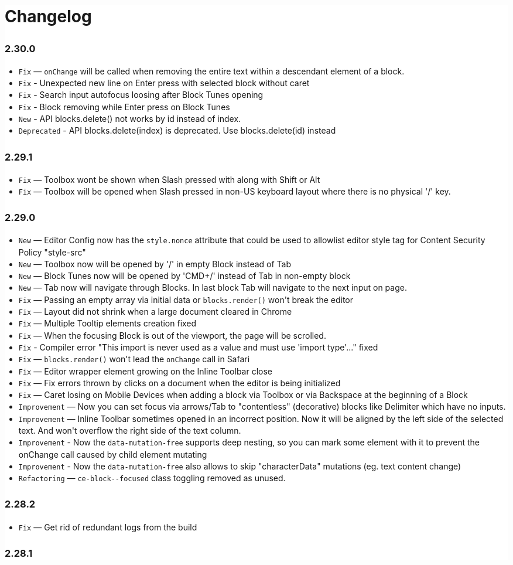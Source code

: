 # Changelog

### 2.30.0

- `Fix` — `onChange` will be called when removing the entire text within a descendant element of a block.
- `Fix` - Unexpected new line on Enter press with selected block without caret
- `Fix` - Search input autofocus loosing after Block Tunes opening
- `Fix` - Block removing while Enter press on Block Tunes
- `New` - API blocks.delete() not works by id instead of index.
- `Deprecated` - API blocks.delete(index) is deprecated. Use blocks.delete(id) instead

### 2.29.1

- `Fix` — Toolbox wont be shown when Slash pressed with along with Shift or Alt
- `Fix` — Toolbox will be opened when Slash pressed in non-US keyboard layout where there is no physical '/' key.

### 2.29.0

- `New` — Editor Config now has the `style.nonce` attribute that could be used to allowlist editor style tag for Content Security Policy "style-src"
- `New` — Toolbox now will be opened by '/' in empty Block instead of Tab
- `New` — Block Tunes now will be opened by 'CMD+/' instead of Tab in non-empty block
- `New` — Tab now will navigate through Blocks. In last block Tab will navigate to the next input on page.
- `Fix` — Passing an empty array via initial data or `blocks.render()` won't break the editor
- `Fix` — Layout did not shrink when a large document cleared in Chrome
- `Fix` — Multiple Tooltip elements creation fixed
- `Fix` — When the focusing Block is out of the viewport, the page will be scrolled.
- `Fix` - Compiler error "This import is never used as a value and must use 'import type'..." fixed
- `Fix` — `blocks.render()` won't lead the `onChange` call in Safari
- `Fix` — Editor wrapper element growing on the Inline Toolbar close
- `Fix` — Fix errors thrown by clicks on a document when the editor is being initialized
- `Fix` — Caret losing on Mobile Devices when adding a block via Toolbox or via Backspace at the beginning of a Block
- `Improvement` — Now you can set focus via arrows/Tab to "contentless" (decorative) blocks like Delimiter which have no inputs.
- `Improvement` — Inline Toolbar sometimes opened in an incorrect position. Now it will be aligned by the left side of the selected text. And won't overflow the right side of the text column.
- `Improvement` - Now the `data-mutation-free` supports deep nesting, so you can mark some element with it to prevent the onChange call caused by child element mutating
- `Improvement` - Now the `data-mutation-free` also allows to skip "characterData" mutations (eg. text content change)
- `Refactoring` — `ce-block--focused` class toggling removed as unused.

### 2.28.2

- `Fix` — Get rid of redundant logs from the build

### 2.28.1

